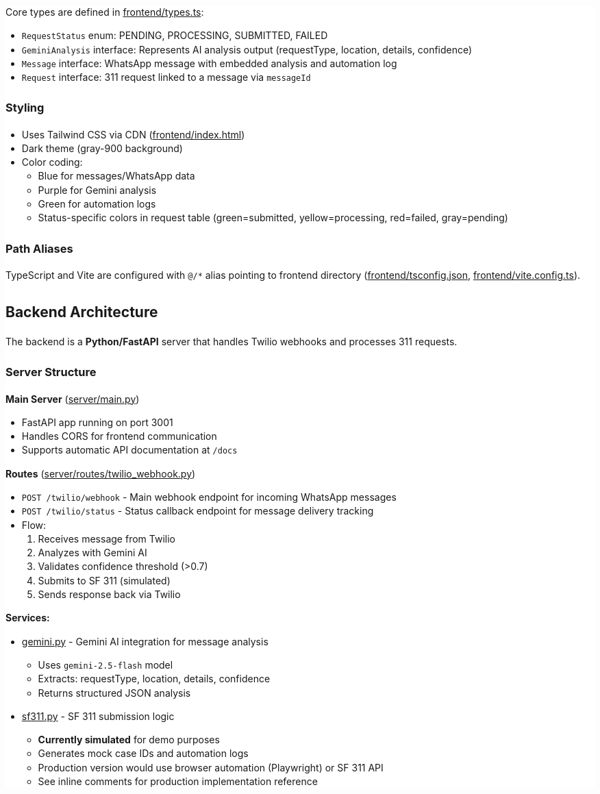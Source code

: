 Core types are defined in [frontend/types.ts](frontend/types.ts):

- `RequestStatus` enum: PENDING, PROCESSING, SUBMITTED, FAILED
- `GeminiAnalysis` interface: Represents AI analysis output (requestType, location, details, confidence)
- `Message` interface: WhatsApp message with embedded analysis and automation log
- `Request` interface: 311 request linked to a message via `messageId`

### Styling

- Uses Tailwind CSS via CDN ([frontend/index.html](frontend/index.html))
- Dark theme (gray-900 background)
- Color coding:
  - Blue for messages/WhatsApp data
  - Purple for Gemini analysis
  - Green for automation logs
  - Status-specific colors in request table (green=submitted, yellow=processing, red=failed, gray=pending)

### Path Aliases

TypeScript and Vite are configured with `@/*` alias pointing to frontend directory ([frontend/tsconfig.json](frontend/tsconfig.json), [frontend/vite.config.ts](frontend/vite.config.ts)).

## Backend Architecture

The backend is a **Python/FastAPI** server that handles Twilio webhooks and processes 311 requests.

### Server Structure

**Main Server** ([server/main.py](server/main.py))
- FastAPI app running on port 3001
- Handles CORS for frontend communication
- Supports automatic API documentation at `/docs`

**Routes** ([server/routes/twilio_webhook.py](server/routes/twilio_webhook.py))
- `POST /twilio/webhook` - Main webhook endpoint for incoming WhatsApp messages
- `POST /twilio/status` - Status callback endpoint for message delivery tracking
- Flow:
  1. Receives message from Twilio
  2. Analyzes with Gemini AI
  3. Validates confidence threshold (>0.7)
  4. Submits to SF 311 (simulated)
  5. Sends response back via Twilio

**Services:**
- [gemini.py](server/services/gemini.py) - Gemini AI integration for message analysis
  - Uses `gemini-2.5-flash` model
  - Extracts: requestType, location, details, confidence
  - Returns structured JSON analysis

- [sf311.py](server/services/sf311.py) - SF 311 submission logic
  - **Currently simulated** for demo purposes
  - Generates mock case IDs and automation logs
  - Production version would use browser automation (Playwright) or SF 311 API
  - See inline comments for production implementation reference
